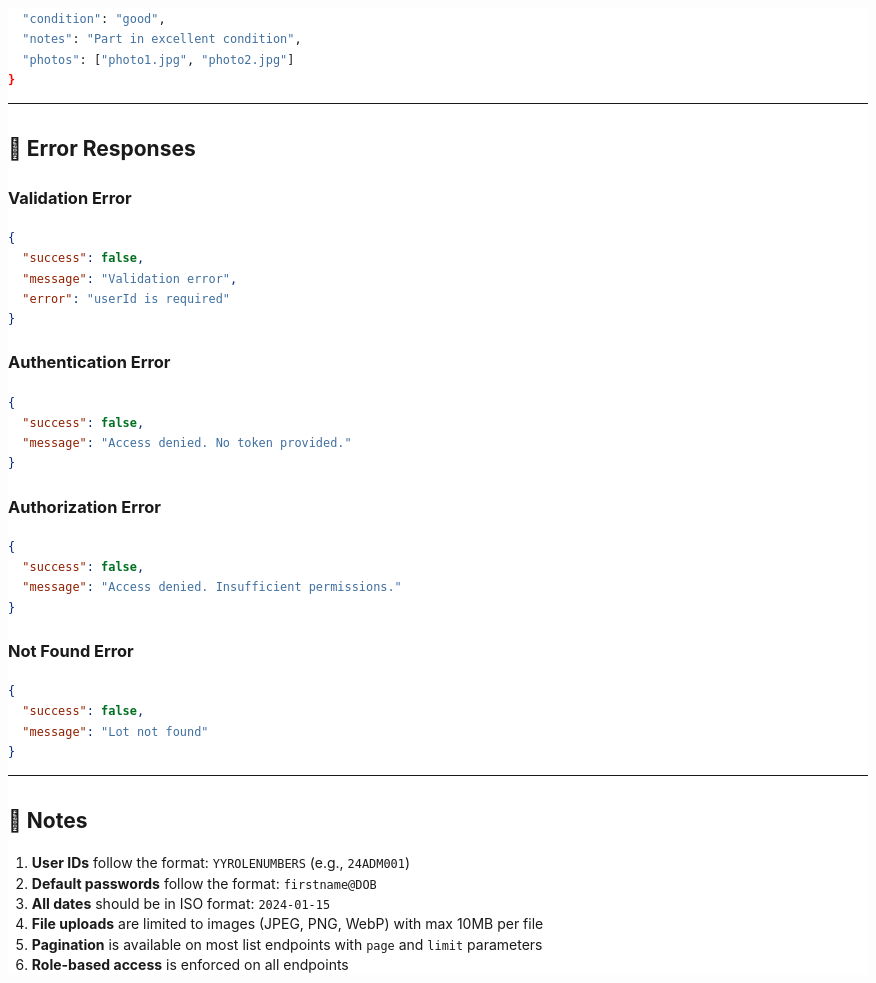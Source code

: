 ```bash
  "condition": "good",
  "notes": "Part in excellent condition",
  "photos": ["photo1.jpg", "photo2.jpg"]
}
```

---

## 🚨 Error Responses

### Validation Error

```json
{
  "success": false,
  "message": "Validation error",
  "error": "userId is required"
}
```

### Authentication Error

```json
{
  "success": false,
  "message": "Access denied. No token provided."
}
```

### Authorization Error

```json
{
  "success": false,
  "message": "Access denied. Insufficient permissions."
}
```

### Not Found Error

```json
{
  "success": false,
  "message": "Lot not found"
}
```

---

## 📝 Notes

1. **User IDs** follow the format: `YYROLENUMBERS` (e.g., `24ADM001`)
2. **Default passwords** follow the format: `firstname@DOB`
3. **All dates** should be in ISO format: `2024-01-15`
4. **File uploads** are limited to images (JPEG, PNG, WebP) with max 10MB per file
5. **Pagination** is available on most list endpoints with `page` and `limit` parameters
6. **Role-based access** is enforced on all endpoints
